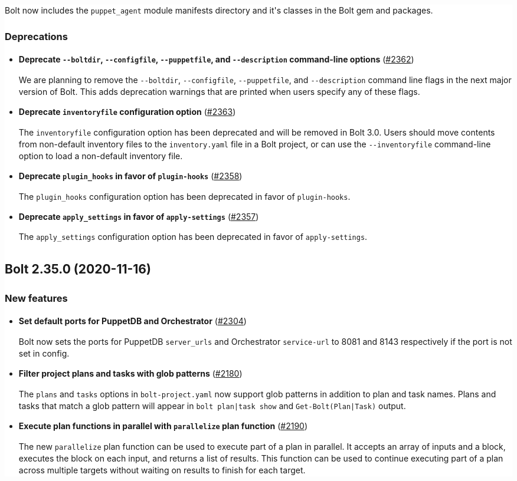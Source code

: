   Bolt now includes the `puppet_agent` module manifests directory and
  it's classes in the Bolt gem and packages.

### Deprecations

* **Deprecate `--boltdir`, `--configfile`, `--puppetfile`, and `--description`
  command-line options**
  ([#2362](https://github.com/puppetlabs/bolt/issues/2362))

  We are planning to remove the `--boltdir`, `--configfile`,
  `--puppetfile`, and `--description` command line flags in the next major
  version of Bolt. This adds deprecation warnings that are printed when
  users specify any of these flags.

* **Deprecate `inventoryfile` configuration option**
  ([#2363](https://github.com/puppetlabs/bolt/issues/2363))

  The `inventoryfile` configuration option has been deprecated and will
  be removed in Bolt 3.0. Users should move contents from non-default
  inventory files to the `inventory.yaml` file in a Bolt project, or can
  use the `--inventoryfile` command-line option to load a non-default
  inventory file.

* **Deprecate `plugin_hooks` in favor of `plugin-hooks`**
  ([#2358](https://github.com/puppetlabs/bolt/issues/2358))

  The `plugin_hooks` configuration option has been deprecated in favor
  of `plugin-hooks`.

* **Deprecate `apply_settings` in favor of `apply-settings`**
  ([#2357](https://github.com/puppetlabs/bolt/issues/2357))

  The `apply_settings` configuration option has been deprecated in favor
  of `apply-settings`.

## Bolt 2.35.0 (2020-11-16)

### New features

* **Set default ports for PuppetDB and Orchestrator**
  ([#2304](https://github.com/puppetlabs/bolt/issues/2304))

  Bolt now sets the ports for PuppetDB `server_urls` and Orchestrator
  `service-url` to 8081 and 8143 respectively if the port is not set in config.

* **Filter project plans and tasks with glob patterns**
  ([#2180](https://github.com/puppetlabs/bolt/issues/2180))

  The `plans` and `tasks` options in `bolt-project.yaml` now support glob
  patterns in addition to plan and task names. Plans and tasks that match a glob
  pattern will appear in `bolt plan|task show` and `Get-Bolt(Plan|Task)` output.

* **Execute plan functions in parallel with `parallelize` plan function**
  ([#2190](https://github.com/puppetlabs/bolt/pull/2190))

  The new `parallelize` plan function can be used to execute part of a plan in
  parallel. It accepts an array of inputs and a block, executes the block on
  each input, and returns a list of results. This function can be used to
  continue executing part of a plan across multiple targets without waiting on
  results to finish for each target.
